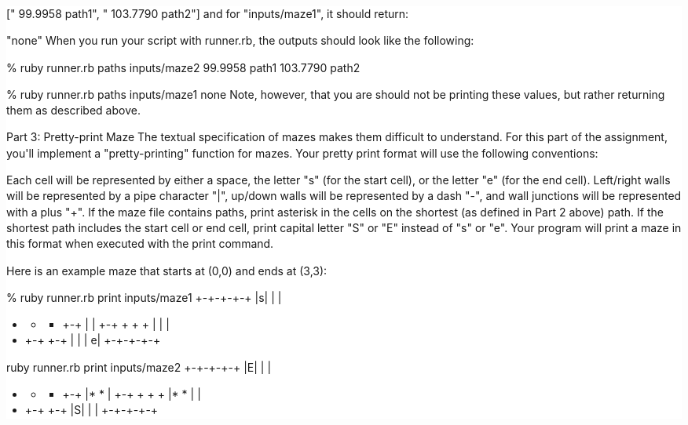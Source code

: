 ["   99.9958 path1", "  103.7790 path2"]
and for "inputs/maze1", it should return:

"none"
When you run your script with runner.rb, the outputs should look like the following:

% ruby runner.rb paths inputs/maze2
   99.9958 path1
  103.7790 path2

% ruby runner.rb paths inputs/maze1
none
Note, however, that you are should not be printing these values, but rather returning them as described above.

Part 3: Pretty-print Maze
The textual specification of mazes makes them difficult to understand. For this part of the assignment, you'll implement a "pretty-printing" function for mazes. Your pretty print format will use the following conventions:

Each cell will be represented by either a space, the letter "s" (for the start cell), or the letter "e" (for the end cell).
Left/right walls will be represented by a pipe character "|", up/down walls will be represented by a dash "-", and wall junctions will be represented with a plus "+".
If the maze file contains paths, print asterisk in the cells on the shortest (as defined in Part 2 above) path. If the shortest path includes the start cell or end cell, print capital letter "S" or "E" instead of "s" or "e".
Your program will print a maze in this format when executed with the print command.

Here is an example maze that starts at (0,0) and ends at (3,3):

% ruby runner.rb print inputs/maze1
+-+-+-+-+
|s|   | |
+ + + +-+
|       |
+-+ + + +
|     | |
+ +-+ +-+
| | |  e|
+-+-+-+-+

ruby runner.rb print inputs/maze2
+-+-+-+-+
|E|   | |
+ + + +-+
|* *    |
+-+ + + +
|* *  | |
+ +-+ +-+
|S| |   |
+-+-+-+-+

